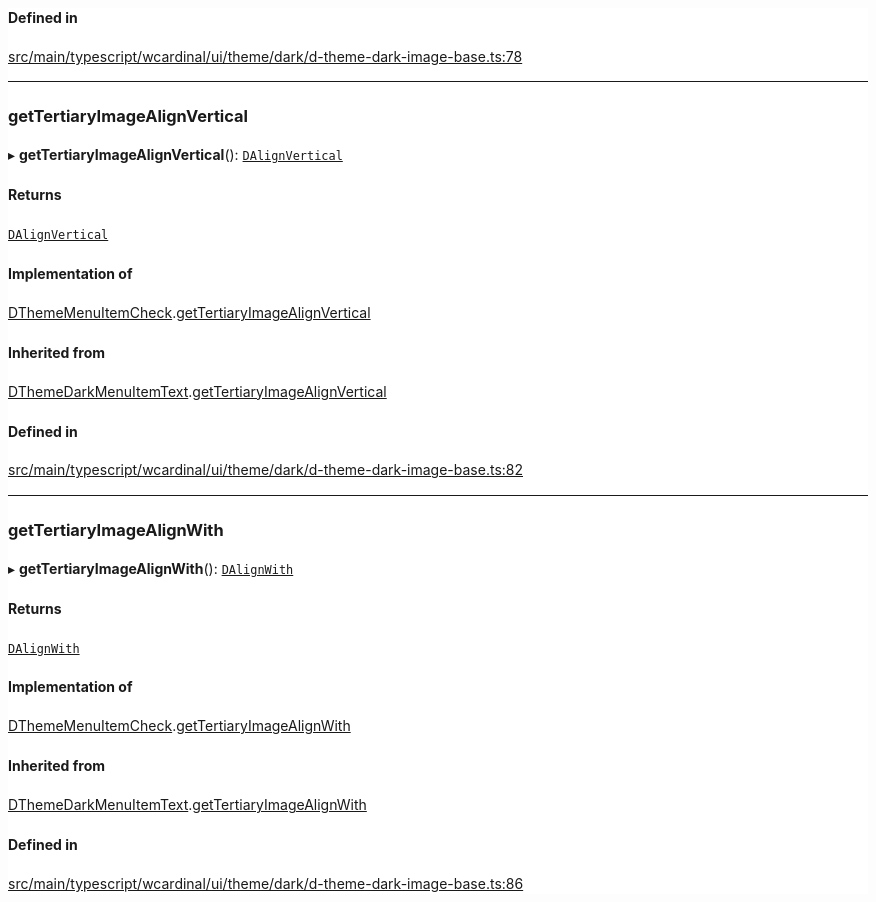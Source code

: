 #### Defined in

[src/main/typescript/wcardinal/ui/theme/dark/d-theme-dark-image-base.ts:78](https://github.com/winter-cardinal/winter-cardinal-ui/blob/v0.160.0/src/main/typescript/wcardinal/ui/theme/dark/d-theme-dark-image-base.ts#L78)

___

### getTertiaryImageAlignVertical

▸ **getTertiaryImageAlignVertical**(): [`DAlignVertical`](../index.md#dalignvertical)

#### Returns

[`DAlignVertical`](../index.md#dalignvertical)

#### Implementation of

[DThemeMenuItemCheck](../interfaces/DThemeMenuItemCheck.md).[getTertiaryImageAlignVertical](../interfaces/DThemeMenuItemCheck.md#gettertiaryimagealignvertical)

#### Inherited from

[DThemeDarkMenuItemText](DThemeDarkMenuItemText.md).[getTertiaryImageAlignVertical](DThemeDarkMenuItemText.md#gettertiaryimagealignvertical)

#### Defined in

[src/main/typescript/wcardinal/ui/theme/dark/d-theme-dark-image-base.ts:82](https://github.com/winter-cardinal/winter-cardinal-ui/blob/v0.160.0/src/main/typescript/wcardinal/ui/theme/dark/d-theme-dark-image-base.ts#L82)

___

### getTertiaryImageAlignWith

▸ **getTertiaryImageAlignWith**(): [`DAlignWith`](../index.md#dalignwith)

#### Returns

[`DAlignWith`](../index.md#dalignwith)

#### Implementation of

[DThemeMenuItemCheck](../interfaces/DThemeMenuItemCheck.md).[getTertiaryImageAlignWith](../interfaces/DThemeMenuItemCheck.md#gettertiaryimagealignwith)

#### Inherited from

[DThemeDarkMenuItemText](DThemeDarkMenuItemText.md).[getTertiaryImageAlignWith](DThemeDarkMenuItemText.md#gettertiaryimagealignwith)

#### Defined in

[src/main/typescript/wcardinal/ui/theme/dark/d-theme-dark-image-base.ts:86](https://github.com/winter-cardinal/winter-cardinal-ui/blob/v0.160.0/src/main/typescript/wcardinal/ui/theme/dark/d-theme-dark-image-base.ts#L86)
